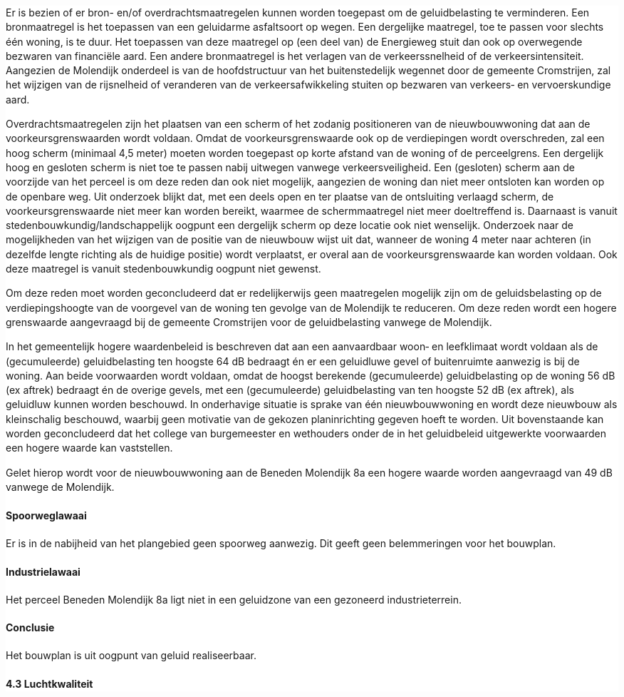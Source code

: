 Er is bezien of er bron- en/of overdrachtsmaatregelen kunnen worden toegepast om de geluidbelasting te verminderen. Een bronmaatregel is het toepassen van een geluidarme asfaltsoort op wegen. Een dergelijke maatregel, toe te passen voor slechts één woning, is te duur. Het toepassen van deze maatregel op (een deel van) de Energieweg stuit dan ook op overwegende bezwaren van financiële aard. Een andere bronmaatregel is het verlagen van de verkeerssnelheid of de verkeersintensiteit. Aangezien de Molendijk onderdeel is van de hoofdstructuur van het buitenstedelijk wegennet door de gemeente Cromstrijen, zal het wijzigen van de rijsnelheid of veranderen van de verkeersafwikkeling stuiten op bezwaren van verkeers‐ en vervoerskundige aard.

Overdrachtsmaatregelen zijn het plaatsen van een scherm of het zodanig positioneren van de nieuwbouwwoning dat aan de voorkeursgrenswaarden wordt voldaan. Omdat de voorkeursgrenswaarde ook op de verdiepingen wordt overschreden, zal een hoog scherm (minimaal 4,5 meter) moeten worden toegepast op korte afstand van de woning of de perceelgrens. Een dergelijk hoog en gesloten scherm is niet toe te passen nabij uitwegen vanwege verkeersveiligheid. Een (gesloten) scherm aan de voorzijde van het perceel is om deze reden dan ook niet mogelijk, aangezien de woning dan niet meer ontsloten kan worden op de openbare weg. Uit onderzoek blijkt dat, met een deels open en ter plaatse van de ontsluiting verlaagd scherm, de voorkeursgrenswaarde niet meer kan worden bereikt, waarmee de schermmaatregel niet meer doeltreffend is. Daarnaast is vanuit stedenbouwkundig/landschappelijk oogpunt een dergelijk scherm op deze locatie ook niet wenselijk. Onderzoek naar de mogelijkheden van het wijzigen van de positie van de nieuwbouw wijst uit dat, wanneer de woning 4 meter naar achteren (in dezelfde lengte richting als de huidige positie) wordt verplaatst, er overal aan de voorkeursgrenswaarde kan worden voldaan. Ook deze maatregel is vanuit stedenbouwkundig oogpunt niet gewenst.

Om deze reden moet worden geconcludeerd dat er redelijkerwijs geen maatregelen mogelijk zijn om de geluidsbelasting op de verdiepingshoogte van de voorgevel van de woning ten gevolge van de Molendijk te reduceren. Om deze reden wordt een hogere grenswaarde aangevraagd bij de gemeente Cromstrijen voor de geluidbelasting vanwege de Molendijk.

In het gemeentelijk hogere waardenbeleid is beschreven dat aan een aanvaardbaar woon‐ en leefklimaat wordt voldaan als de (gecumuleerde) geluidbelasting ten hoogste 64 dB bedraagt én er een geluidluwe gevel of buitenruimte aanwezig is bij de woning. Aan beide voorwaarden wordt voldaan, omdat de hoogst berekende (gecumuleerde) geluidbelasting op de woning 56 dB (ex aftrek) bedraagt én de overige gevels, met een (gecumuleerde) geluidbelasting van ten hoogste 52 dB (ex aftrek), als geluidluw kunnen worden beschouwd. In onderhavige situatie is sprake van één nieuwbouwwoning en wordt deze nieuwbouw als kleinschalig beschouwd, waarbij geen motivatie van de gekozen planinrichting gegeven hoeft te worden. Uit bovenstaande kan worden geconcludeerd dat het college van burgemeester en wethouders onder de in het geluidbeleid uitgewerkte voorwaarden een hogere waarde kan vaststellen.

Gelet hierop wordt voor de nieuwbouwwoning aan de Beneden Molendijk 8a een hogere waarde worden aangevraagd van 49 dB vanwege de Molendijk.

#### **Spoorweglawaai**

Er is in de nabijheid van het plangebied geen spoorweg aanwezig. Dit geeft geen belemmeringen voor het bouwplan.

#### **Industrielawaai**

Het perceel Beneden Molendijk 8a ligt niet in een geluidzone van een gezoneerd industrieterrein.

#### **Conclusie**

Het bouwplan is uit oogpunt van geluid realiseerbaar.

#### **4.3 Luchtkwaliteit**
